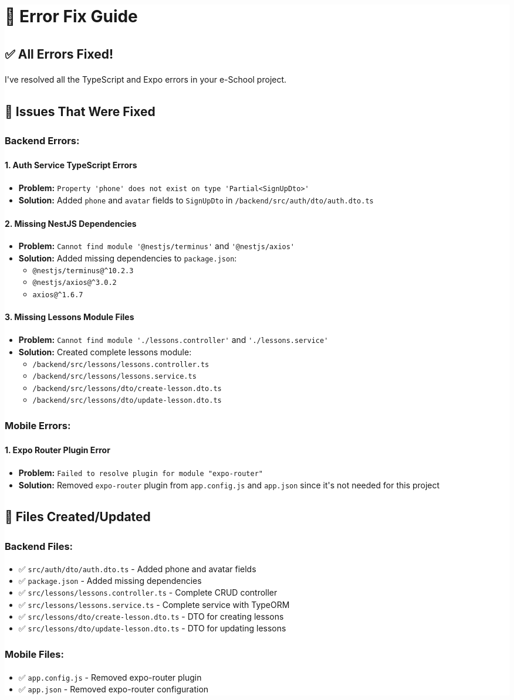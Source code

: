 # 🔧 Error Fix Guide

## ✅ **All Errors Fixed!**

I've resolved all the TypeScript and Expo errors in your e-School project.

## 🐛 **Issues That Were Fixed**

### **Backend Errors:**

#### **1. Auth Service TypeScript Errors**
- **Problem:** `Property 'phone' does not exist on type 'Partial<SignUpDto>'`
- **Solution:** Added `phone` and `avatar` fields to `SignUpDto` in `/backend/src/auth/dto/auth.dto.ts`

#### **2. Missing NestJS Dependencies**
- **Problem:** `Cannot find module '@nestjs/terminus'` and `'@nestjs/axios'`
- **Solution:** Added missing dependencies to `package.json`:
  - `@nestjs/terminus@^10.2.3`
  - `@nestjs/axios@^3.0.2`
  - `axios@^1.6.7`

#### **3. Missing Lessons Module Files**
- **Problem:** `Cannot find module './lessons.controller'` and `'./lessons.service'`
- **Solution:** Created complete lessons module:
  - `/backend/src/lessons/lessons.controller.ts`
  - `/backend/src/lessons/lessons.service.ts`
  - `/backend/src/lessons/dto/create-lesson.dto.ts`
  - `/backend/src/lessons/dto/update-lesson.dto.ts`

### **Mobile Errors:**

#### **1. Expo Router Plugin Error**
- **Problem:** `Failed to resolve plugin for module "expo-router"`
- **Solution:** Removed `expo-router` plugin from `app.config.js` and `app.json` since it's not needed for this project

## 📁 **Files Created/Updated**

### **Backend Files:**
- ✅ `src/auth/dto/auth.dto.ts` - Added phone and avatar fields
- ✅ `package.json` - Added missing dependencies
- ✅ `src/lessons/lessons.controller.ts` - Complete CRUD controller
- ✅ `src/lessons/lessons.service.ts` - Complete service with TypeORM
- ✅ `src/lessons/dto/create-lesson.dto.ts` - DTO for creating lessons
- ✅ `src/lessons/dto/update-lesson.dto.ts` - DTO for updating lessons

### **Mobile Files:**
- ✅ `app.config.js` - Removed expo-router plugin
- ✅ `app.json` - Removed expo-router configuration
